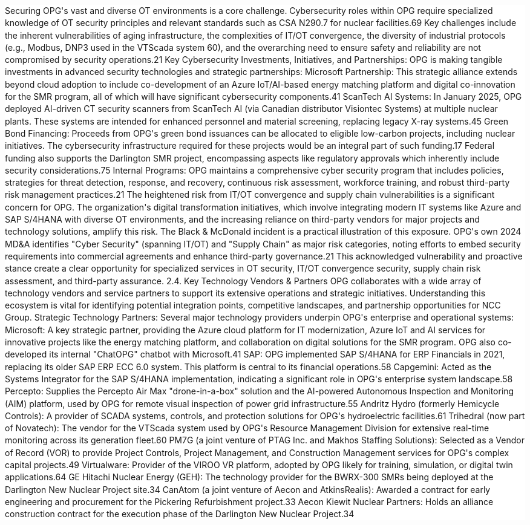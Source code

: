 Securing OPG's vast and diverse OT environments is a core challenge. Cybersecurity roles within OPG require specialized knowledge of OT security principles and relevant standards such as CSA N290.7 for nuclear facilities.69 Key challenges include the inherent vulnerabilities of aging infrastructure, the complexities of IT/OT convergence, the diversity of industrial protocols (e.g., Modbus, DNP3 used in the VTScada system 60), and the overarching need to ensure safety and reliability are not compromised by security operations.21
Key Cybersecurity Investments, Initiatives, and Partnerships:
OPG is making tangible investments in advanced security technologies and strategic partnerships:
Microsoft Partnership: This strategic alliance extends beyond cloud adoption to include co-development of an Azure IoT/AI-based energy matching platform and digital co-innovation for the SMR program, all of which will have significant cybersecurity components.41
ScanTech AI Systems: In January 2025, OPG deployed AI-driven CT security scanners from ScanTech AI (via Canadian distributor Visiontec Systems) at multiple nuclear plants. These systems are intended for enhanced personnel and material screening, replacing legacy X-ray systems.45
Green Bond Financing: Proceeds from OPG's green bond issuances can be allocated to eligible low-carbon projects, including nuclear initiatives. The cybersecurity infrastructure required for these projects would be an integral part of such funding.17 Federal funding also supports the Darlington SMR project, encompassing aspects like regulatory approvals which inherently include security considerations.75
Internal Programs: OPG maintains a comprehensive cyber security program that includes policies, strategies for threat detection, response, and recovery, continuous risk assessment, workforce training, and robust third-party risk management practices.21
The heightened risk from IT/OT convergence and supply chain vulnerabilities is a significant concern for OPG. The organization's digital transformation initiatives, which involve integrating modern IT systems like Azure and SAP S/4HANA with diverse OT environments, and the increasing reliance on third-party vendors for major projects and technology solutions, amplify this risk. The Black & McDonald incident is a practical illustration of this exposure. OPG's own 2024 MD&A identifies "Cyber Security" (spanning IT/OT) and "Supply Chain" as major risk categories, noting efforts to embed security requirements into commercial agreements and enhance third-party governance.21 This acknowledged vulnerability and proactive stance create a clear opportunity for specialized services in OT security, IT/OT convergence security, supply chain risk assessment, and third-party assurance.
2.4. Key Technology Vendors & Partners
OPG collaborates with a wide array of technology vendors and service partners to support its extensive operations and strategic initiatives. Understanding this ecosystem is vital for identifying potential integration points, competitive landscapes, and partnership opportunities for NCC Group.
Strategic Technology Partners:
Several major technology providers underpin OPG's enterprise and operational systems:
Microsoft: A key strategic partner, providing the Azure cloud platform for IT modernization, Azure IoT and AI services for innovative projects like the energy matching platform, and collaboration on digital solutions for the SMR program. OPG also co-developed its internal "ChatOPG" chatbot with Microsoft.41
SAP: OPG implemented SAP S/4HANA for ERP Financials in 2021, replacing its older SAP ERP ECC 6.0 system. This platform is central to its financial operations.58
Capgemini: Acted as the Systems Integrator for the SAP S/4HANA implementation, indicating a significant role in OPG's enterprise system landscape.58
Percepto: Supplies the Percepto Air Max "drone-in-a-box" solution and the AI-powered Autonomous Inspection and Monitoring (AIM) platform, used by OPG for remote visual inspection of power grid infrastructure.55
Andritz Hydro (formerly Hemicycle Controls): A provider of SCADA systems, controls, and protection solutions for OPG's hydroelectric facilities.61
Trihedral (now part of Novatech): The vendor for the VTScada system used by OPG's Resource Management Division for extensive real-time monitoring across its generation fleet.60
PM7G (a joint venture of PTAG Inc. and Makhos Staffing Solutions): Selected as a Vendor of Record (VOR) to provide Project Controls, Project Management, and Construction Management services for OPG's complex capital projects.49
Virtualware: Provider of the VIROO VR platform, adopted by OPG likely for training, simulation, or digital twin applications.64
GE Hitachi Nuclear Energy (GEH): The technology provider for the BWRX-300 SMRs being deployed at the Darlington New Nuclear Project site.34
CanAtom (a joint venture of Aecon and AtkinsRealis): Awarded a contract for early engineering and procurement for the Pickering Refurbishment project.33
Aecon Kiewit Nuclear Partners: Holds an alliance construction contract for the execution phase of the Darlington New Nuclear Project.34